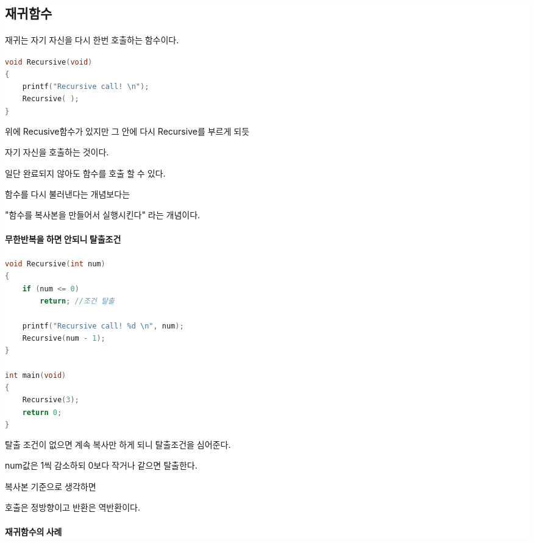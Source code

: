

## 재귀함수

재귀는 자기 자신을 다시 한번 호출하는 함수이다.



```c
void Recursive(void)
{
	printf("Recursive call! \n");
	Recursive( );
}
```

위에 Recusive함수가 있지만 그 안에 다시 Recursive를 부르게 되듯

자기 자신을 호출하는 것이다.



일단 완료되지 않아도 함수를 호출 할 수 있다.

함수를 다시 불러낸다는 개념보다는

"함수를 복사본을 만들어서 실행시킨다" 라는 개념이다.



#### 무한반복을 하면 안되니 탈출조건

```c
void Recursive(int num)
{
	if (num <= 0)
		return; //조건 탈출

	printf("Recursive call! %d \n", num);
	Recursive(num - 1);
}

int main(void)
{
	Recursive(3);
	return 0;
}
```

탈출 조건이 없으면 계속 복사만 하게 되니 탈출조건을 심어준다.

num값은 1씩 감소하되 0보다 작거나 같으면 탈출한다.



복사본 기준으로 생각하면

호출은 정방향이고 반환은 역반환이다.



#### 재귀함수의 사례
